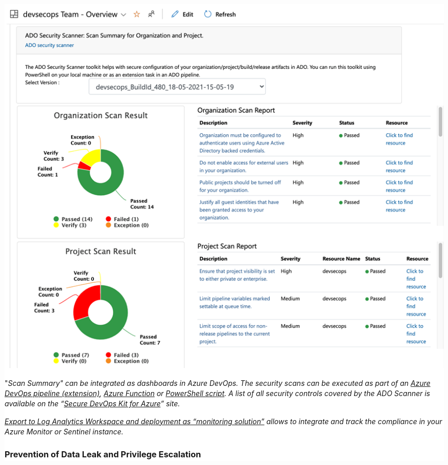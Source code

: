![./media/serviceprincipals-ado/ServicePrincipals-ADO2.png](./media/serviceprincipals-ado/ServicePrincipals-ADO2.png)

"*Scan Summary" can be integrated as dashboards in Azure DevOps. The security scans can be executed as part of an [Azure DevOps pipeline (extension)](https://github.com/azsk/ADOScanner-docs/tree/master/05-Running%20ADOScanner%20as%20pipeline%20extension), [Azure Function](https://github.com/azsk/ADOScanner-docs/tree/master/04-Running%20ADOScanner%20as%20Azure%20Function) or [PowerShell script](https://github.com/azsk/ADOScanner-docs/tree/master/02-%20Running%20ADO%20Scanner%20from%20command%20line). A list of all security controls covered by the ADO Scanner is available on the “[Secure DevOps Kit for Azure](https://azsk.azurewebsites.net/09-AzureDevOps(VSTS)-Security/ControlCoverage/README.html)” site.*

*[Export to Log Analytics Workspace and deployment as “monitoring solution”](https://github.com/azsk/ADOScanner-docs/tree/master/06-%20Tracking%20compliance%20for%20your%20ADO%20environment) allows to integrate and track the compliance in your Azure Monitor or Sentinel instance.*

### Prevention of Data Leak and Privilege Escalation
